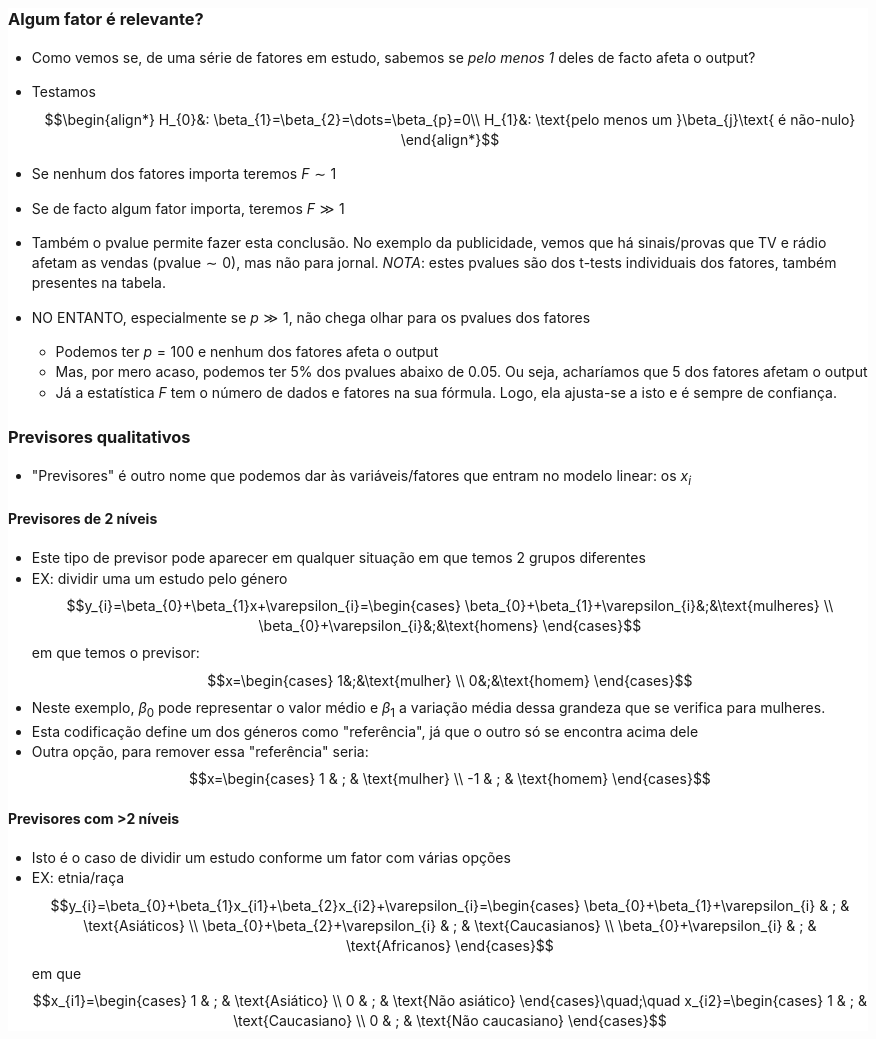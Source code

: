 ### Algum fator é relevante?
- Como vemos se, de uma série de fatores em estudo, sabemos se *pelo menos 1* deles de facto afeta o output?
- Testamos $$\begin{align*}
H_{0}&: \beta_{1}=\beta_{2}=\dots=\beta_{p}=0\\
H_{1}&: \text{pelo menos um }\beta_{j}\text{ é não-nulo}
\end{align*}$$
- Se nenhum dos fatores importa teremos $F\sim1$
- Se de facto algum fator importa, teremos $F\gg1$
- Também o pvalue permite fazer esta conclusão. No exemplo da publicidade, vemos que há sinais/provas que TV e rádio afetam as vendas ($\text{pvalue}\sim0$), mas não para jornal. *NOTA*: estes pvalues são dos t-tests individuais dos fatores, também presentes na tabela.

- NO ENTANTO, especialmente se $p\gg1$, não chega olhar para os pvalues dos fatores
    - Podemos ter $p=100$ e nenhum dos fatores afeta o output
    - Mas, por mero acaso, podemos ter 5% dos pvalues abaixo de 0.05. Ou seja, acharíamos que 5 dos fatores afetam o output
    - Já a estatística $F$ tem o número de dados e fatores na sua fórmula. Logo, ela ajusta-se a isto e é sempre de confiança. 

### Previsores qualitativos
- "Previsores" é outro nome que podemos dar às variáveis/fatores que entram no modelo linear: os $x_{i}$

#### Previsores de 2 níveis
- Este tipo de previsor pode aparecer em qualquer situação em que temos 2 grupos diferentes
-  EX: dividir uma um estudo pelo género
$$y_{i}=\beta_{0}+\beta_{1}x+\varepsilon_{i}=\begin{cases}
\beta_{0}+\beta_{1}+\varepsilon_{i}&;&\text{mulheres} \\
\beta_{0}+\varepsilon_{i}&;&\text{homens}
\end{cases}$$
em que temos o previsor: 
$$x=\begin{cases}
1&;&\text{mulher} \\
0&;&\text{homem}
\end{cases}$$
- Neste exemplo, $\beta_{0}$ pode representar o valor médio e $\beta_{1}$ a variação média dessa grandeza que se verifica para mulheres. 
- Esta codificação define um dos géneros como "referência", já que o outro só se encontra acima dele
- Outra opção, para remover essa "referência" seria:
$$x=\begin{cases}
1 & ; & \text{mulher} \\
-1 & ; & \text{homem}
\end{cases}$$

#### Previsores com >2 níveis
- Isto é o caso de dividir um estudo conforme um fator com várias opções
- EX: etnia/raça
$$y_{i}=\beta_{0}+\beta_{1}x_{i1}+\beta_{2}x_{i2}+\varepsilon_{i}=\begin{cases}
\beta_{0}+\beta_{1}+\varepsilon_{i}  & ; & \text{Asiáticos} \\
\beta_{0}+\beta_{2}+\varepsilon_{i} & ; & \text{Caucasianos} \\
\beta_{0}+\varepsilon_{i} & ; &  \text{Africanos}
\end{cases}$$
em que
$$x_{i1}=\begin{cases}
1 & ; & \text{Asiático} \\
0 & ; & \text{Não asiático}
\end{cases}\quad;\quad x_{i2}=\begin{cases}
1 & ; & \text{Caucasiano} \\
0 & ; & \text{Não caucasiano}
\end{cases}$$